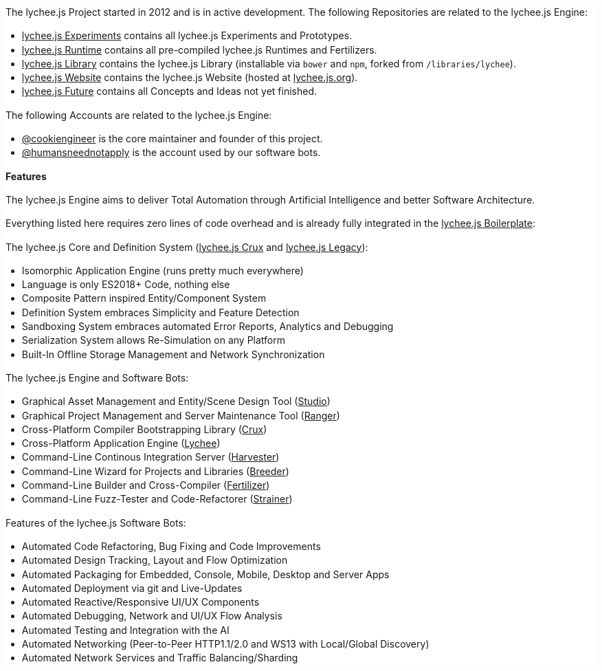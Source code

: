 The lychee.js Project started in 2012 and is in active development.
The following Repositories are related to the lychee.js Engine:

- [lychee.js Experiments](https://github.com/Artificial-Engineering/lycheejs-experiments.git) contains all lychee.js Experiments and Prototypes.
- [lychee.js Runtime](https://github.com/Artificial-Engineering/lycheejs-runtime.git) contains all pre-compiled lychee.js Runtimes and Fertilizers.
- [lychee.js Library](https://github.com/Artificial-Engineering/lycheejs-library.git) contains the lychee.js Library (installable via `bower` and `npm`, forked from `/libraries/lychee`).
- [lychee.js Website](https://github.com/Artificial-Engineering/lycheejs-website.git) contains the lychee.js Website (hosted at [lychee.js.org](https://lychee.js.org)).
- [lychee.js Future](https://github.com/Artificial-Engineering/lycheejs-future.git) contains all Concepts and Ideas not yet finished.

The following Accounts are related to the lychee.js Engine:

- [@cookiengineer](https://github.com/cookiengineer) is the core maintainer and founder of this project.
- [@humansneednotapply](https://github.com/humansneednotapply) is the account used by our software bots.


**Features**

The lychee.js Engine aims to deliver Total Automation through
Artificial Intelligence and better Software Architecture.

Everything listed here requires zero lines of code overhead
and is already fully integrated in the [lychee.js Boilerplate](./projects/boilerplate):

The lychee.js Core and Definition System ([lychee.js Crux](/libraries/crux) and [lychee.js Legacy](/libraries/legacy)):

- Isomorphic Application Engine (runs pretty much everywhere)
- Language is only ES2018+ Code, nothing else
- Composite Pattern inspired Entity/Component System
- Definition System embraces Simplicity and Feature Detection
- Sandboxing System embraces automated Error Reports, Analytics and Debugging
- Serialization System allows Re-Simulation on any Platform
- Built-In Offline Storage Management and Network Synchronization

The lychee.js Engine and Software Bots:

- Graphical Asset Management and Entity/Scene Design Tool ([Studio](/libraries/studio))
- Graphical Project Management and Server Maintenance Tool ([Ranger](/libraries/ranger))
- Cross-Platform Compiler Bootstrapping Library ([Crux](/libraries/crux))
- Cross-Platform Application Engine ([Lychee](/libraries/lychee))
- Command-Line Continous Integration Server ([Harvester](/libraries/harvester))
- Command-Line Wizard for Projects and Libraries ([Breeder](/libraries/breeder))
- Command-Line Builder and Cross-Compiler ([Fertilizer](/libraries/fertilizer))
- Command-Line Fuzz-Tester and Code-Refactorer ([Strainer](/libraries/strainer))

Features of the lychee.js Software Bots:

- Automated Code Refactoring, Bug Fixing and Code Improvements
- Automated Design Tracking, Layout and Flow Optimization
- Automated Packaging for Embedded, Console, Mobile, Desktop and Server Apps
- Automated Deployment via git and Live-Updates
- Automated Reactive/Responsive UI/UX Components
- Automated Debugging, Network and UI/UX Flow Analysis
- Automated Testing and Integration with the AI
- Automated Networking (Peer-to-Peer HTTP1.1/2.0 and WS13 with Local/Global Discovery)
- Automated Network Services and Traffic Balancing/Sharding
